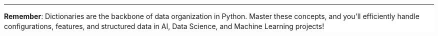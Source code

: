 
---

**Remember**: Dictionaries are the backbone of data organization in Python. Master these concepts, and you'll efficiently handle configurations, features, and structured data in AI, Data Science, and Machine Learning projects!
